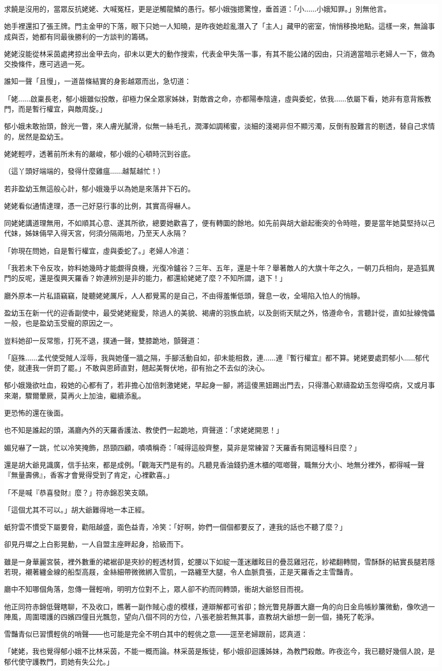 求饒是沒用的，當眾反抗姥姥、大喊冤枉，更是逆觸龍鱗的愚行。郁小娥強摁驚惶，垂首道：「小……小娥知罪。」別無他言。

她手裡還扣了張王牌。門主金甲的下落，眼下只她一人知曉，是昨夜她趁亂潛入了「主人」藏甲的密室，悄悄移換地點。這樣一來，無論事成與否，她都有同最後勝利的一方談判的籌碼。

姥姥沒能從林采茵處拷掠出金甲去向，卻未以更大的動作搜索，代表金甲失落一事，有其不能公諸的因由，只消適當暗示老婦人一下，做為交換條件，應可逃過一死。

誰知一聲「且慢」，一道苗條結實的身影越眾而出，急切道：

「姥……啟稟長老，郁小娥雖似投敵，卻極力保全眾家姊妹，對敵酋之命，亦都陽奉陰違，虛與委蛇，依我……依屬下看，她非有意背叛教門，而是暫行權宜，與敵周旋。」

郁小娥未敢抬頭，餘光一瞥，來人膚光膩滑，似無一絲毛孔，潤澤如調稀蜜，淡細的淺褐非但不顯污濁，反倒有股難言的剔透，替自己求情的，居然是盈幼玉。

姥姥輕哼，透著前所未有的嚴峻，郁小娥的心頓時沉到谷底。

（這丫頭好端端的，發得什麼雞瘟……越幫越忙！）

若非盈幼玉無這般心計，郁小娥幾乎以為她是來落井下石的。

姥姥看似通情達理，憑一己好惡行事的比例，其實高得嚇人。

同姥姥講道理無用，不如順其心意、遂其所欲，總要她歡喜了，便有轉圜的餘地。如先前與胡大爺起衝突的令時暄，要是當年她莫堅持以己代妹，姊妹倆早入得天宮，何須分隔兩地，乃至天人永隔？

「妳現在問她，自是暫行權宜，虛與委蛇了。」老婦人冷道：

「我若未下令反攻，妳料她幾時才能覷得良機，光復冷鑪谷？三年、五年，還是十年？舉著敵人的大旗十年之久，一朝刀兵相向，是造狐異門的反呢，還是復興天羅香？妳連辨別是非的能力，都還給姥姥了麼？不知所謂，退下！」

廳外原本一片私語竊竊，陡聽姥姥厲斥，人人都覺罵的是自己，不由得羞慚低頭，聲息一收，全場陷入怕人的悄靜。

盈幼玉在新一代的迎香副使中，最受姥姥寵愛，除過人的美貌、褐膚的羽族血統，以及劍術天賦之外，恪遵命令，言聽計從，直如扯線傀儡一般，也是盈幼玉受寵的原因之一。

豈料她卻一反常態，打死不退，撲通一聲，雙膝跪地，顫聲道：

「庭殊……孟代使受賊人淫辱，我與她僅一牆之隔，手腳活動自如，卻未能相救，連……連『暫行權宜』都不算。姥姥要處罰郁小……郁代使，就連我一併罰了罷。」不敢與恩師直對，翹起美臀伏地，卻有抬之不去似的決心。

郁小娥幾欲吐血，殺她的心都有了，若非擔心加倍刺激姥姥，早起身一腳，將這傻黑妞踢出門去，只得潛心默禱盈幼玉忽得啞病，又或月事來潮，驟爾暈厥，莫再火上加油，繼續添亂。

更恐怖的還在後面。

也不知是誰起的頭，滿廳內外的天羅香護法、教使們一起跪地，齊聲道：「求姥姥開恩！」

媚兒嚇了一跳，忙以冷笑掩飾，昂頸四顧，嘖嘖稱奇：「喊得這般齊整，莫非是常練習？天羅香有開這種科目麼？」

還是胡大爺見識廣，信手拈來，都是成例。「觀海天門是有的。凡聽見香油錢扔進木櫃的哐啷聲，職無分大小、地無分裡外，都得喊一聲『無量壽佛』，香客才會覺得受到了肯定，心裡歡喜。」

「不是喊『恭喜發財』麼？」符赤錦忍笑支頤。

「這個尤其不可以。」胡大爺難得地一本正經。

蚔狩雲不慣受下屬要脅，勸阻越盛，面色益青，冷笑：「好啊，妳們一個個都要反了，連我的話也不聽了麼？」

卻見丹墀之上白影晃動，一人自盟主座畔起身，拾級而下。

雖是一身華麗宮裝，裡外數重的裙裾卻是夾紗的輕透材質，蛇腰以下如綻一蓬迷離眩目的疊蕊雞冠花，紗裙翻轉間，雪酥酥的結實長腿若隱若現，襯著纏金線的船型高屐，金絲細帶微微綁入雪肌，一路纏至大腿，令人血脈賁張，正是天羅香之主雪豔青。

廳中不知哪個角落，忽傳一聲輕哨，明明方位對不上，眾人卻不約而同轉頭，衝胡大爺怒目而視。

他正同符赤錦低聲瞎聊，不及收口，瞧著一副作賊心虛的模樣，連辯解都可省卻；餘光瞥見靜置大廳一角的向日金烏帳紗簾微動，像吹過一陣風，周圍環護的四嬪四僮目光飄忽，望向八個不同的方位，八張老臉若無其事，直教胡大爺想一劍一個，捅死了乾淨。

雪豔青似已習慣輕佻的哨聲——也可能是完全不明白其中的輕佻之意——逕至老婦跟前，認真道：

「姥姥，我也覺得郁小娥不比林采茵，不能一概而論。林采茵是叛徒，郁小娥卻迴護姊妹，為教門殺敵。昨夜迄今，我已聽好幾個人說，是郁代使守護教門，罰她有失公允。」
